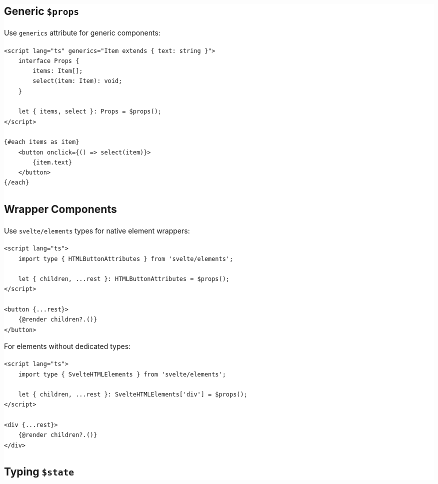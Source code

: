 ## Generic `$props`

Use `generics` attribute for generic components:

```svelte
<script lang="ts" generics="Item extends { text: string }">
	interface Props {
		items: Item[];
		select(item: Item): void;
	}

	let { items, select }: Props = $props();
</script>

{#each items as item}
	<button onclick={() => select(item)}>
		{item.text}
	</button>
{/each}
```

## Wrapper Components

Use `svelte/elements` types for native element wrappers:

```svelte
<script lang="ts">
	import type { HTMLButtonAttributes } from 'svelte/elements';

	let { children, ...rest }: HTMLButtonAttributes = $props();
</script>

<button {...rest}>
	{@render children?.()}
</button>
```

For elements without dedicated types:

```svelte
<script lang="ts">
	import type { SvelteHTMLElements } from 'svelte/elements';

	let { children, ...rest }: SvelteHTMLElements['div'] = $props();
</script>

<div {...rest}>
	{@render children?.()}
</div>
```

## Typing `$state`
